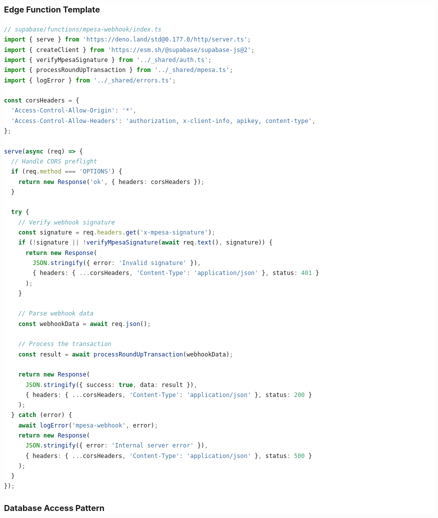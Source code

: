 ### Edge Function Template

```typescript
// supabase/functions/mpesa-webhook/index.ts
import { serve } from 'https://deno.land/std@0.177.0/http/server.ts';
import { createClient } from 'https://esm.sh/@supabase/supabase-js@2';
import { verifyMpesaSignature } from '../_shared/auth.ts';
import { processRoundUpTransaction } from '../_shared/mpesa.ts';
import { logError } from '../_shared/errors.ts';

const corsHeaders = {
  'Access-Control-Allow-Origin': '*',
  'Access-Control-Allow-Headers': 'authorization, x-client-info, apikey, content-type',
};

serve(async (req) => {
  // Handle CORS preflight
  if (req.method === 'OPTIONS') {
    return new Response('ok', { headers: corsHeaders });
  }

  try {
    // Verify webhook signature
    const signature = req.headers.get('x-mpesa-signature');
    if (!signature || !verifyMpesaSignature(await req.text(), signature)) {
      return new Response(
        JSON.stringify({ error: 'Invalid signature' }),
        { headers: { ...corsHeaders, 'Content-Type': 'application/json' }, status: 401 }
      );
    }

    // Parse webhook data
    const webhookData = await req.json();

    // Process the transaction
    const result = await processRoundUpTransaction(webhookData);

    return new Response(
      JSON.stringify({ success: true, data: result }),
      { headers: { ...corsHeaders, 'Content-Type': 'application/json' }, status: 200 }
    );
  } catch (error) {
    await logError('mpesa-webhook', error);
    return new Response(
      JSON.stringify({ error: 'Internal server error' }),
      { headers: { ...corsHeaders, 'Content-Type': 'application/json' }, status: 500 }
    );
  }
});
```

### Database Access Pattern
